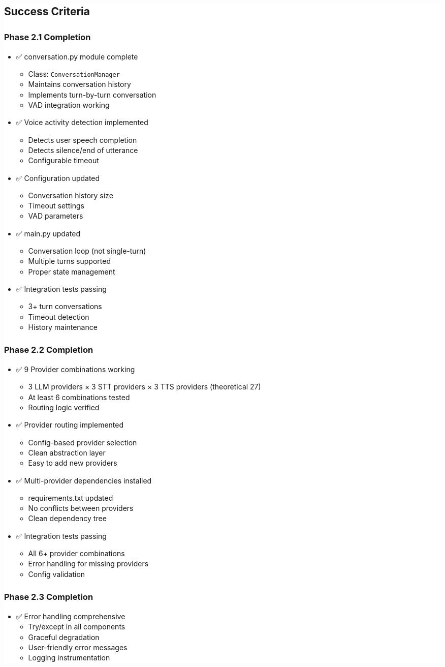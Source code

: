 
## Success Criteria

### Phase 2.1 Completion
- ✅ conversation.py module complete
  - Class: `ConversationManager`
  - Maintains conversation history
  - Implements turn-by-turn conversation
  - VAD integration working

- ✅ Voice activity detection implemented
  - Detects user speech completion
  - Detects silence/end of utterance
  - Configurable timeout

- ✅ Configuration updated
  - Conversation history size
  - Timeout settings
  - VAD parameters

- ✅ main.py updated
  - Conversation loop (not single-turn)
  - Multiple turns supported
  - Proper state management

- ✅ Integration tests passing
  - 3+ turn conversations
  - Timeout detection
  - History maintenance

### Phase 2.2 Completion
- ✅ 9 Provider combinations working
  - 3 LLM providers × 3 STT providers × 3 TTS providers (theoretical 27)
  - At least 6 combinations tested
  - Routing logic verified

- ✅ Provider routing implemented
  - Config-based provider selection
  - Clean abstraction layer
  - Easy to add new providers

- ✅ Multi-provider dependencies installed
  - requirements.txt updated
  - No conflicts between providers
  - Clean dependency tree

- ✅ Integration tests passing
  - All 6+ provider combinations
  - Error handling for missing providers
  - Config validation

### Phase 2.3 Completion
- ✅ Error handling comprehensive
  - Try/except in all components
  - Graceful degradation
  - User-friendly error messages
  - Logging instrumentation

